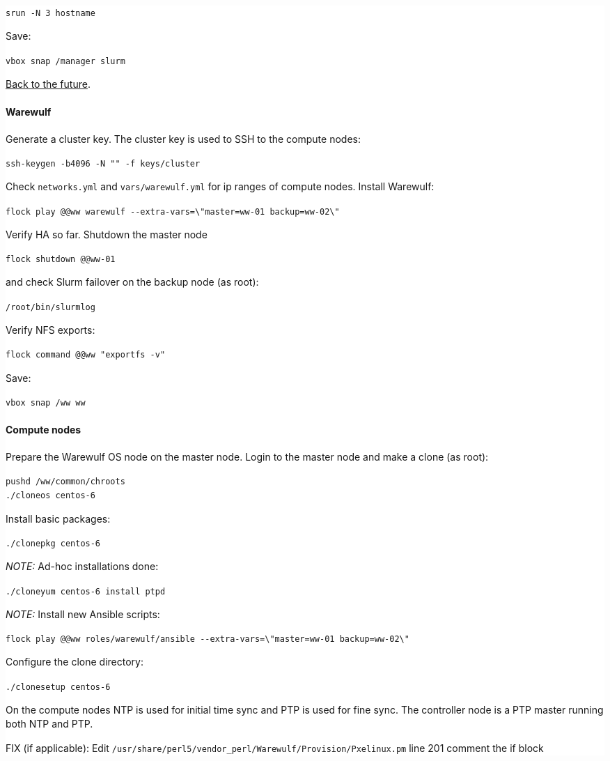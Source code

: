     srun -N 3 hostname

Save:

    vbox snap /manager slurm

[Back to the future](https://www.youtube.com/watch?v=KG2M4ttzBnY).



#### Warewulf
Generate a cluster key. The cluster key is used to SSH to the compute nodes:

    ssh-keygen -b4096 -N "" -f keys/cluster

Check `networks.yml` and `vars/warewulf.yml` for ip ranges of compute nodes. Install Warewulf:

    flock play @@ww warewulf --extra-vars=\"master=ww-01 backup=ww-02\"

Verify HA so far. Shutdown the master node

    flock shutdown @@ww-01

and check Slurm failover on the backup node (as root):

    /root/bin/slurmlog

Verify NFS exports:

    flock command @@ww "exportfs -v"

Save:

    vbox snap /ww ww

#### Compute nodes
Prepare the Warewulf OS node on the master node. Login to the master node and make a clone (as root):

    pushd /ww/common/chroots
    ./cloneos centos-6

Install basic packages:

    ./clonepkg centos-6



*NOTE:* Ad-hoc installations done:

    ./cloneyum centos-6 install ptpd

*NOTE:* Install new Ansible scripts:

    flock play @@ww roles/warewulf/ansible --extra-vars=\"master=ww-01 backup=ww-02\"

Configure the clone directory:

    ./clonesetup centos-6

On the compute nodes NTP is used for initial time sync and PTP is used for fine sync. The controller node is a PTP master running both NTP and PTP.

FIX (if applicable): Edit `/usr/share/perl5/vendor_perl/Warewulf/Provision/Pxelinux.pm` line 201 comment the if block
